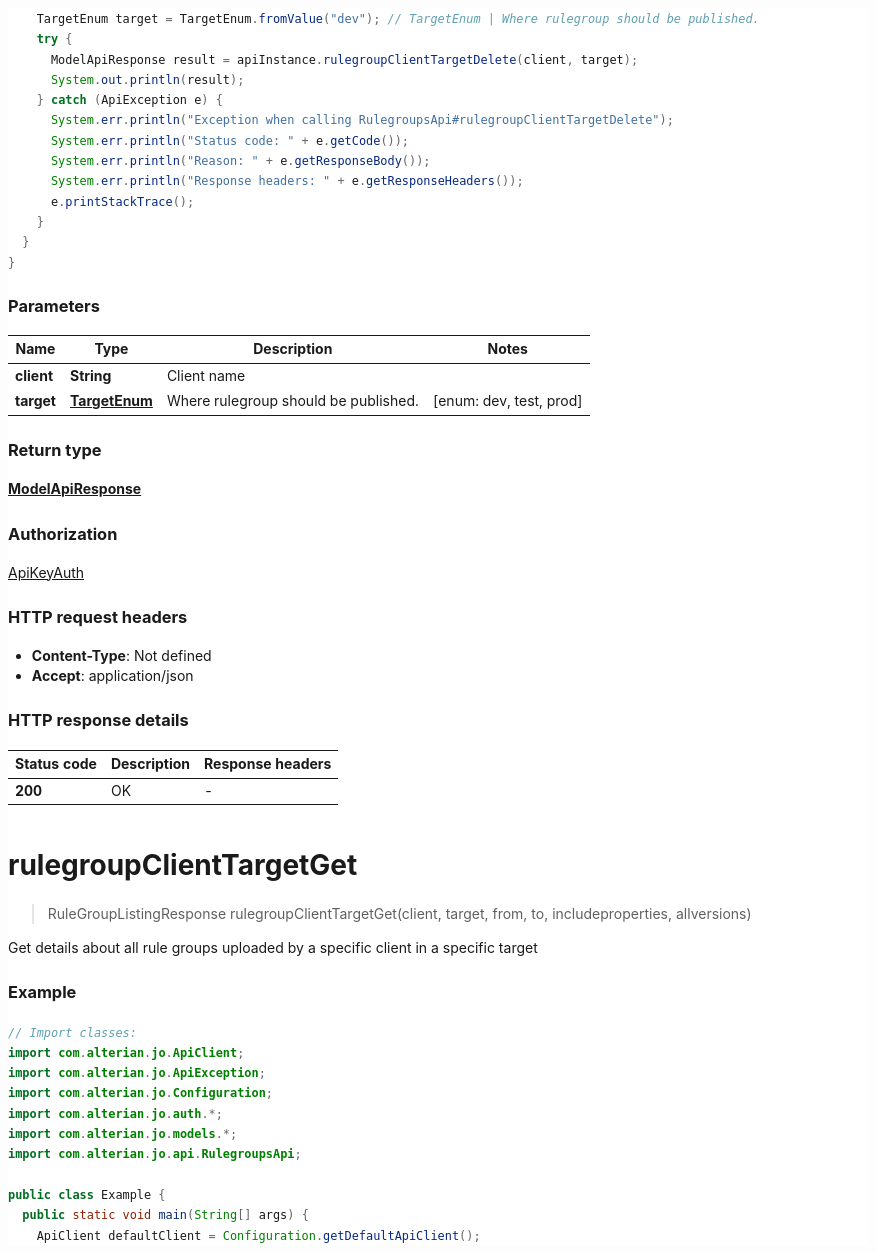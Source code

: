 ```java
    TargetEnum target = TargetEnum.fromValue("dev"); // TargetEnum | Where rulegroup should be published.
    try {
      ModelApiResponse result = apiInstance.rulegroupClientTargetDelete(client, target);
      System.out.println(result);
    } catch (ApiException e) {
      System.err.println("Exception when calling RulegroupsApi#rulegroupClientTargetDelete");
      System.err.println("Status code: " + e.getCode());
      System.err.println("Reason: " + e.getResponseBody());
      System.err.println("Response headers: " + e.getResponseHeaders());
      e.printStackTrace();
    }
  }
}
```

### Parameters

| Name | Type | Description  | Notes |
|------------- | ------------- | ------------- | -------------|
| **client** | **String**| Client name | |
| **target** | [**TargetEnum**](.md)| Where rulegroup should be published. | [enum: dev, test, prod] |

### Return type

[**ModelApiResponse**](ModelApiResponse.md)

### Authorization

[ApiKeyAuth](../README.md#ApiKeyAuth)

### HTTP request headers

 - **Content-Type**: Not defined
 - **Accept**: application/json

### HTTP response details
| Status code | Description | Response headers |
|-------------|-------------|------------------|
| **200** | OK |  -  |

<a id="rulegroupClientTargetGet"></a>
# **rulegroupClientTargetGet**
> RuleGroupListingResponse rulegroupClientTargetGet(client, target, from, to, includeproperties, allversions)

Get details about all rule groups uploaded by a specific client in a specific target

### Example
```java
// Import classes:
import com.alterian.jo.ApiClient;
import com.alterian.jo.ApiException;
import com.alterian.jo.Configuration;
import com.alterian.jo.auth.*;
import com.alterian.jo.models.*;
import com.alterian.jo.api.RulegroupsApi;

public class Example {
  public static void main(String[] args) {
    ApiClient defaultClient = Configuration.getDefaultApiClient();
```